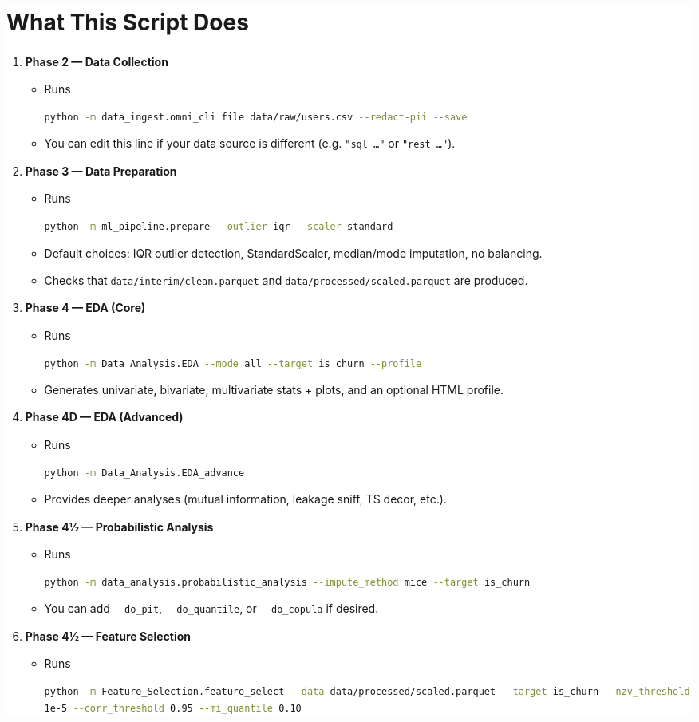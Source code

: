 # What This Script Does

1. **Phase 2 — Data Collection**

   - Runs

     ```bash
     python -m data_ingest.omni_cli file data/raw/users.csv --redact-pii --save
     ```

   - You can edit this line if your data source is different (e.g. `"sql …"` or `"rest …"`).

2. **Phase 3 — Data Preparation**

   - Runs

     ```bash
     python -m ml_pipeline.prepare --outlier iqr --scaler standard
     ```

   - Default choices: IQR outlier detection, StandardScaler, median/mode imputation, no balancing.
   - Checks that `data/interim/clean.parquet` and `data/processed/scaled.parquet` are produced.

3. **Phase 4 — EDA (Core)**

   - Runs

     ```bash
     python -m Data_Analysis.EDA --mode all --target is_churn --profile
     ```

   - Generates univariate, bivariate, multivariate stats + plots, and an optional HTML profile.

4. **Phase 4D — EDA (Advanced)**

   - Runs

     ```bash
     python -m Data_Analysis.EDA_advance
     ```

   - Provides deeper analyses (mutual information, leakage sniff, TS decor, etc.).

5. **Phase 4½ — Probabilistic Analysis**

   - Runs

     ```bash
     python -m data_analysis.probabilistic_analysis --impute_method mice --target is_churn
     ```

   - You can add `--do_pit`, `--do_quantile`, or `--do_copula` if desired.

6. **Phase 4½ — Feature Selection**

   - Runs

     ```bash
     python -m Feature_Selection.feature_select --data data/processed/scaled.parquet --target is_churn --nzv_threshold 1e-5 --corr_threshold 0.95 --mi_quantile 0.10
     ```
